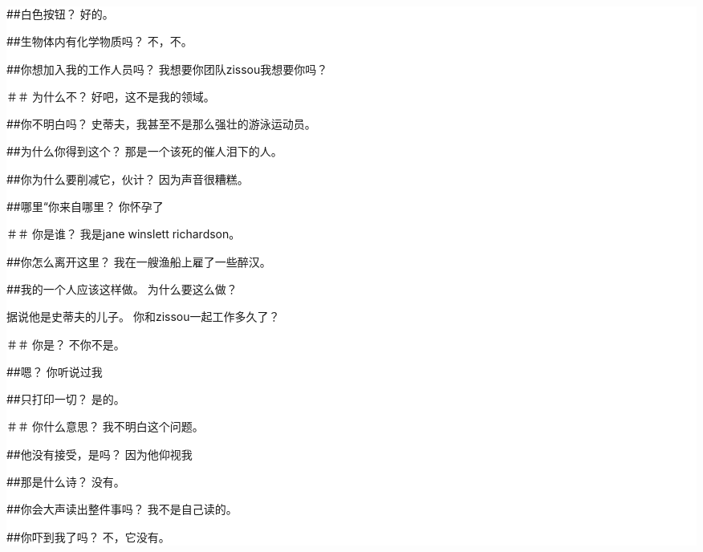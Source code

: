 ##白色按钮？
好的。

##生物体内有化学物质吗？
不，不。

##你想加入我的工作人员吗？
我想要你团队zissou我想要你吗？

＃＃ 为什么不？
好吧，这不是我的领域。

##你不明白吗？
史蒂夫，我甚至不是那么强壮的游泳运动员。

##为什么你得到这个？
那是一个该死的催人泪下的人。

##你为什么要削减它，伙计？
因为声音很糟糕。

##哪里“你来自哪里？
你怀孕了

＃＃ 你是谁？
我是jane winslett richardson。

##你怎么离开这里？
我在一艘渔船上雇了一些醉汉。

##我的一个人应该这样做。
为什么要这么做？

据说他是史蒂夫的儿子。
你和zissou一起工作多久了？

＃＃ 你是？
不你不是。

##嗯？
你听说过我

##只打印一切？
是的。

＃＃ 你什么意思？
我不明白这个问题。

##他没有接受，是吗？
因为他仰视我

##那是什么诗？
没有。

##你会大声读出整件事吗？
我不是自己读的。

##你吓到我了吗？
不，它没有。
